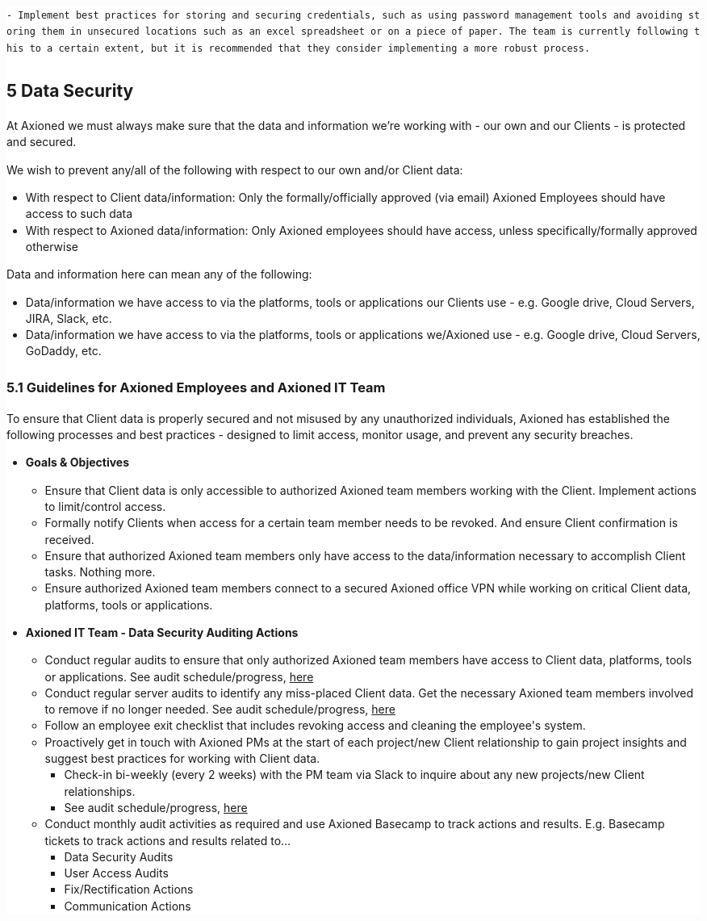     - Implement best practices for storing and securing credentials, such as using password management tools and avoiding storing them in unsecured locations such as an excel spreadsheet or on a piece of paper. The team is currently following this to a certain extent, but it is recommended that they consider implementing a more robust process. 

## 5 Data Security

At Axioned we must always make sure that the data and information we’re working with - our own and our Clients - is protected and secured.

We wish to prevent any/all of the following with respect to our own and/or Client data:
- With respect to Client data/information: Only the formally/officially approved (via email) Axioned Employees should have access to such data
- With respect to Axioned data/information: Only Axioned employees should have access, unless specifically/formally approved otherwise

Data and information here can mean any of the following:
- Data/information we have access to via the platforms, tools or applications our Clients use - e.g. Google drive, Cloud Servers, JIRA, Slack, etc.
- Data/information we have access to via the platforms, tools or applications we/Axioned  use - e.g. Google drive, Cloud Servers, GoDaddy, etc.

### 5.1 Guidelines for Axioned Employees and Axioned IT Team

To ensure that Client data is properly secured and not misused by any unauthorized individuals, Axioned has established the following processes and best practices - designed to limit access, monitor usage, and prevent any security breaches.

  - **Goals & Objectives**
    - Ensure that Client data is only accessible to authorized Axioned team members working with the Client. Implement actions to limit/control access.
    - Formally notify Clients when access for a certain team member needs to be revoked. And ensure Client confirmation is received.
    - Ensure that authorized Axioned team members only have access to the data/information necessary to accomplish Client tasks. Nothing more.
    - Ensure authorized Axioned team members connect to a secured Axioned office VPN while working on critical Client data, platforms, tools or applications.

  - **Axioned IT Team - Data Security Auditing Actions**
    - Conduct regular audits to ensure that only authorized Axioned team members have access to Client data, platforms, tools or applications. See audit schedule/progress, [here](https://docs.google.com/spreadsheets/d/17q6aML7g3rTls3C9W8YtAh5eB2mB1JXAYxZ2jx4Wuaw/edit#gid=0)
    - Conduct regular server audits to identify any miss-placed Client data. Get the necessary Axioned team members involved to remove if no longer needed. See audit schedule/progress, [here](https://docs.google.com/spreadsheets/d/17q6aML7g3rTls3C9W8YtAh5eB2mB1JXAYxZ2jx4Wuaw/edit#gid=0)
    - Follow an employee exit checklist that includes revoking access and cleaning the employee's system.
    - Proactively get in touch with Axioned PMs at the start of each project/new Client relationship to gain project insights and suggest best practices for working with Client data.
      - Check-in bi-weekly (every 2 weeks) with the PM team via Slack to inquire about any new projects/new Client relationships. 
      - See audit schedule/progress, [here](https://docs.google.com/spreadsheets/u/0/d/1Ob6Fh5QTxqw_YKrN8l9u9bQU5vhrLyb8_quZEQxfcRI/edit)
    - Conduct monthly audit activities as required and use Axioned Basecamp to track actions and results. E.g. Basecamp tickets to track actions and results related to…
      - Data Security Audits
      - User Access Audits
      - Fix/Rectification Actions
      - Communication Actions
